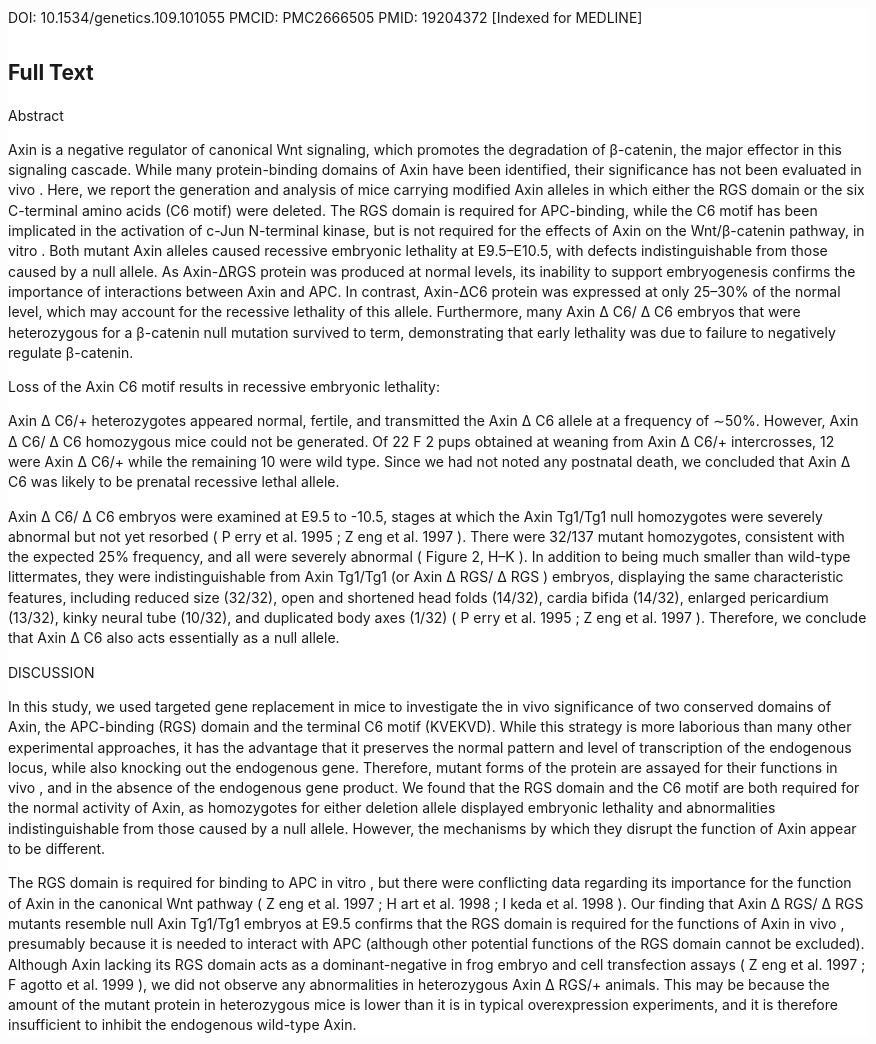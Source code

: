 DOI: 10.1534/genetics.109.101055
PMCID: PMC2666505
PMID: 19204372 [Indexed for MEDLINE]

## Full Text

Abstract

Axin is a negative regulator of canonical Wnt signaling, which promotes the degradation of β-catenin, the major effector in this signaling cascade. While many protein-binding domains of Axin have been identified, their significance has not been evaluated in vivo . Here, we report the generation and analysis of mice carrying modified Axin alleles in which either the RGS domain or the six C-terminal amino acids (C6 motif) were deleted. The RGS domain is required for APC-binding, while the C6 motif has been implicated in the activation of c-Jun N-terminal kinase, but is not required for the effects of Axin on the Wnt/β-catenin pathway, in vitro . Both mutant Axin alleles caused recessive embryonic lethality at E9.5–E10.5, with defects indistinguishable from those caused by a null allele. As Axin-ΔRGS protein was produced at normal levels, its inability to support embryogenesis confirms the importance of interactions between Axin and APC. In contrast, Axin-ΔC6 protein was expressed at only 25–30% of the normal level, which may account for the recessive lethality of this allele. Furthermore, many Axin Δ C6/ Δ C6 embryos that were heterozygous for a β-catenin null mutation survived to term, demonstrating that early lethality was due to failure to negatively regulate β-catenin.

Loss of the Axin C6 motif results in recessive embryonic lethality:

Axin Δ C6/+ heterozygotes appeared normal, fertile, and transmitted the Axin Δ C6 allele at a frequency of ∼50%. However, Axin Δ C6/ Δ C6 homozygous mice could not be generated. Of 22 F 2 pups obtained at weaning from Axin Δ C6/+ intercrosses, 12 were Axin Δ C6/+ while the remaining 10 were wild type. Since we had not noted any postnatal death, we concluded that Axin Δ C6 was likely to be prenatal recessive lethal allele.

Axin Δ C6/ Δ C6 embryos were examined at E9.5 to -10.5, stages at which the Axin Tg1/Tg1 null homozygotes were severely abnormal but not yet resorbed ( P erry et al. 1995 ; Z eng et al. 1997 ). There were 32/137 mutant homozygotes, consistent with the expected 25% frequency, and all were severely abnormal ( Figure 2, H–K ). In addition to being much smaller than wild-type littermates, they were indistinguishable from Axin Tg1/Tg1 (or Axin Δ RGS/ Δ RGS ) embryos, displaying the same characteristic features, including reduced size (32/32), open and shortened head folds (14/32), cardia bifida (14/32), enlarged pericardium (13/32), kinky neural tube (10/32), and duplicated body axes (1/32) ( P erry et al. 1995 ; Z eng et al. 1997 ). Therefore, we conclude that Axin Δ C6 also acts essentially as a null allele.

DISCUSSION

In this study, we used targeted gene replacement in mice to investigate the in vivo significance of two conserved domains of Axin, the APC-binding (RGS) domain and the terminal C6 motif (KVEKVD). While this strategy is more laborious than many other experimental approaches, it has the advantage that it preserves the normal pattern and level of transcription of the endogenous locus, while also knocking out the endogenous gene. Therefore, mutant forms of the protein are assayed for their functions in vivo , and in the absence of the endogenous gene product. We found that the RGS domain and the C6 motif are both required for the normal activity of Axin, as homozygotes for either deletion allele displayed embryonic lethality and abnormalities indistinguishable from those caused by a null allele. However, the mechanisms by which they disrupt the function of Axin appear to be different.

The RGS domain is required for binding to APC in vitro , but there were conflicting data regarding its importance for the function of Axin in the canonical Wnt pathway ( Z eng et al. 1997 ; H art et al. 1998 ; I keda et al. 1998 ). Our finding that Axin Δ RGS/ Δ RGS mutants resemble null Axin Tg1/Tg1 embryos at E9.5 confirms that the RGS domain is required for the functions of Axin in vivo , presumably because it is needed to interact with APC (although other potential functions of the RGS domain cannot be excluded). Although Axin lacking its RGS domain acts as a dominant-negative in frog embryo and cell transfection assays ( Z eng et al. 1997 ; F agotto et al. 1999 ), we did not observe any abnormalities in heterozygous Axin Δ RGS/+ animals. This may be because the amount of the mutant protein in heterozygous mice is lower than it is in typical overexpression experiments, and it is therefore insufficient to inhibit the endogenous wild-type Axin.
